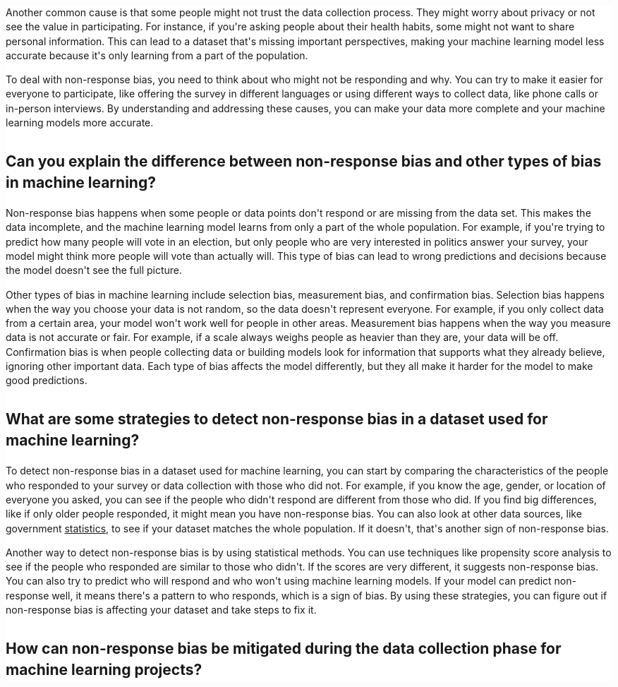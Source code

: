 Another common cause is that some people might not trust the data collection process. They might worry about privacy or not see the value in participating. For instance, if you're asking people about their health habits, some might not want to share personal information. This can lead to a dataset that's missing important perspectives, making your machine learning model less accurate because it's only learning from a part of the population.

To deal with non-response bias, you need to think about who might not be responding and why. You can try to make it easier for everyone to participate, like offering the survey in different languages or using different ways to collect data, like phone calls or in-person interviews. By understanding and addressing these causes, you can make your data more complete and your machine learning models more accurate.

## Can you explain the difference between non-response bias and other types of bias in machine learning?

Non-response bias happens when some people or data points don't respond or are missing from the data set. This makes the data incomplete, and the machine learning model learns from only a part of the whole population. For example, if you're trying to predict how many people will vote in an election, but only people who are very interested in politics answer your survey, your model might think more people will vote than actually will. This type of bias can lead to wrong predictions and decisions because the model doesn't see the full picture.

Other types of bias in machine learning include selection bias, measurement bias, and confirmation bias. Selection bias happens when the way you choose your data is not random, so the data doesn't represent everyone. For example, if you only collect data from a certain area, your model won't work well for people in other areas. Measurement bias happens when the way you measure data is not accurate or fair. For example, if a scale always weighs people as heavier than they are, your data will be off. Confirmation bias is when people collecting data or building models look for information that supports what they already believe, ignoring other important data. Each type of bias affects the model differently, but they all make it harder for the model to make good predictions.

## What are some strategies to detect non-response bias in a dataset used for machine learning?

To detect non-response bias in a dataset used for machine learning, you can start by comparing the characteristics of the people who responded to your survey or data collection with those who did not. For example, if you know the age, gender, or location of everyone you asked, you can see if the people who didn't respond are different from those who did. If you find big differences, like if only older people responded, it might mean you have non-response bias. You can also look at other data sources, like government [statistics](/wiki/bayesian-statistics), to see if your dataset matches the whole population. If it doesn't, that's another sign of non-response bias.

Another way to detect non-response bias is by using statistical methods. You can use techniques like propensity score analysis to see if the people who responded are similar to those who didn't. If the scores are very different, it suggests non-response bias. You can also try to predict who will respond and who won't using machine learning models. If your model can predict non-response well, it means there's a pattern to who responds, which is a sign of bias. By using these strategies, you can figure out if non-response bias is affecting your dataset and take steps to fix it.

## How can non-response bias be mitigated during the data collection phase for machine learning projects?
